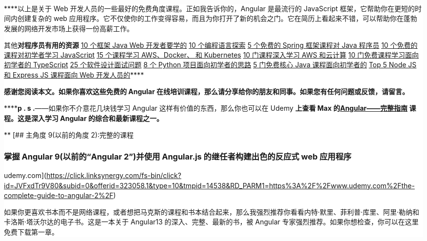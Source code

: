 
****以上是关于 Web 开发人员的一些最好的免费角度课程。正如我告诉你的，Angular 是最流行的 JavaScript 框架，它帮助你在更短的时间内创建复杂的 web 应用程序。它不仅使你的工作变得容易，而且为你打开了新的机会之门。它在简历上看起来不错，可以帮助你在蓬勃发展的网络开发市场上获得一份高薪工作。

其他**对程序员有用的资源**
[10 个框架 Java Web 开发者要学的](http://javarevisited.blogspot.sg/2018/01/10-frameworks-java-and-web-developers-should-learn.html#axzz53Soo0i1a)
[10 个编程语言探索](http://www.java67.com/2017/12/10-programming-languages-to-learn-in.html)
[5 个免费的 Spring 框架课程对 Java 程序员](http://www.java67.com/2017/11/top-5-free-core-spring-mvc-courses-learn-online.html)
[10 个免费的课程对初学者学习 JavaScript](/javarevisited/12-free-courses-to-learn-javascript-and-es6-for-beginners-and-experienced-developers-aa35874c9a32)
[15 个课程学习 AWS、Docker、 和 Kubernetes](/javarevisited/top-15-online-courses-to-learn-docker-kubernetes-and-aws-for-fullstack-developers-and-devops-d8cc4f16e773)
[10 门课程深入学习 AWS 和云计算](/javarevisited/top-10-courses-to-learn-amazon-web-services-aws-cloud-in-2020-best-and-free-317f10d7c21d)
[10 门免费课程学习面向初学者的 TypeScript](/javarevisited/top-10-free-typescript-courses-to-learn-online-best-of-lot-44bce9da41d1)
[25 个软件设计面试问题](/javarevisited/25-software-design-interview-questions-to-crack-any-programming-and-technical-interviews-4b8237942db0)
[8 个 Python 项目面向初学者的思路](/@javinpaul/8-projects-you-can-buil-to-learn-python-in-2020-251dd5350d56)
[5 门免费核心 Java 课程面向初学者的](http://www.java67.com/2017/11/top-5-free-core-spring-mvc-courses-learn-online.html)
[Top 5 Node JS 和 Express JS 课程面向 Web 开发人员的](http://javarevisited.blogspot.com/2018/01/top-5-nodejs-and-express-js-online-courses-for-web-developers.html#axzz53Q2pdqNE)****

****感谢您阅读本文。如果你喜欢这些免费的 Angular 在线培训课程，那么请分享给你的朋友和同事。如果您有任何问题或反馈，请留言。****

******p . s .**——如果你不介意花几块钱学习 Angular 这样有价值的东西，那么你也可以在 Udemy **上查看 Max 的[**Angular——完整指南**](https://click.linksynergy.com/fs-bin/click?id=JVFxdTr9V80&subid=0&offerid=323058.1&type=10&tmpid=14538&RD_PARM1=https%3A%2F%2Fwww.udemy.com%2Fthe-complete-guide-to-angular-2%2F) 课程。**这是深入学习 Angular 的综合和最新课程之一。****

**[](https://click.linksynergy.com/fs-bin/click?id=JVFxdTr9V80&subid=0&offerid=323058.1&type=10&tmpid=14538&RD_PARM1=https%3A%2F%2Fwww.udemy.com%2Fthe-complete-guide-to-angular-2%2F) [## 主角度 9(以前的角度 2):完整的课程

### 掌握 Angular 9(以前的“Angular 2”)并使用 Angular.js 的继任者构建出色的反应式 web 应用程序

udemy.com](https://click.linksynergy.com/fs-bin/click?id=JVFxdTr9V80&subid=0&offerid=323058.1&type=10&tmpid=14538&RD_PARM1=https%3A%2F%2Fwww.udemy.com%2Fthe-complete-guide-to-angular-2%2F) 

如果你更喜欢书本而不是网络课程，或者想把马克斯的课程和书本结合起来，那么我强烈推荐你看看内特·默里、菲利普·库里、阿里·勒纳和卡洛斯·塔沃尔达的电子书。这是一本关于 Angular13 的深入、完整、最新的书，被 Angular 专家强烈推荐。如果你想检查，你可以在这里免费下载第一章。
